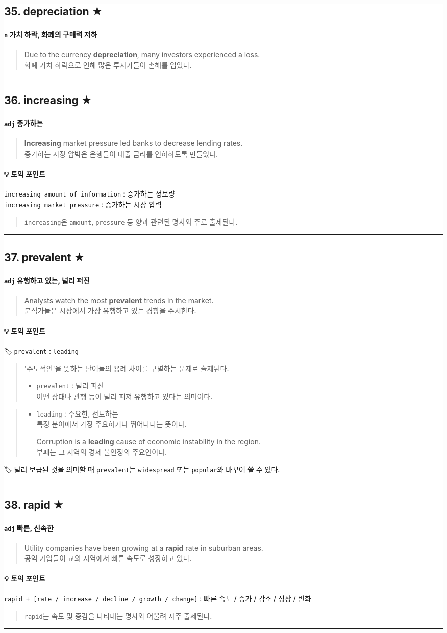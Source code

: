 
## **35. depreciation** ★
#### **`n`** 가치 하락, 화폐의 구매력 저하
> Due to the currency **depreciation**, many investors experienced a loss.  
> 화폐 가치 하락으로 인해 많은 투자가들이 손해를 입었다.

---

## **36. increasing** ★
#### **`adj`** 증가하는
> **Increasing** market pressure led banks to decrease lending rates.  
> 증가하는 시장 압박은 은행들이 대출 금리를 인하하도록 만들었다.
#### 💡 토익 포인트
`increasing amount of information` : 증가하는 정보량  
`increasing market pressure` : 증가하는 시장 압력  
>`increasing`은 `amount`, `pressure` 등 양과 관련된 명사와 주로 출제된다.

---

## **37. prevalent** ★
#### **`adj`** 유행하고 있는, 널리 퍼진
> Analysts watch the most **prevalent** trends in the market.  
> 분석가들은 시장에서 가장 유행하고 있는 경향을 주시한다.
#### 💡 토익 포인트
🏷️ `prevalent` : `leading`  
>'주도적인'을 뜻하는 단어들의 용례 차이를 구별하는 문제로 출제된다.
>- `prevalent` : 널리 퍼진  
>어떤 상태나 관행 등이 널리 퍼져 유행하고 있다는 의미이다.

>- `leading` : 주요한, 선도하는  
>특정 분야에서 가장 주요하거나 뛰어나다는 뜻이다.
>
>   Corruption is a **leading** cause of economic instability in the region.  
>부패는 그 지역의 경제 불안정의 주요인이다.

🏷️ 널리 보급된 것을 의미할 때 `prevalent`는 `widespread` 또는 `popular`와 바꾸어 쓸 수 있다.

---

## **38. rapid** ★
#### **`adj`** 빠른, 신속한
> Utility companies have been growing at a **rapid** rate in suburban areas.  
> 공익 기업들이 교외 지역에서 빠른 속도로 성장하고 있다.
#### 💡 토익 포인트
`rapid + [rate / increase / decline / growth / change]` : 빠른 속도 / 증가 / 감소 / 성장 / 변화  
>`rapid`는 속도 및 증감을 나타내는 명사와 어울려 자주 출제된다.

---
